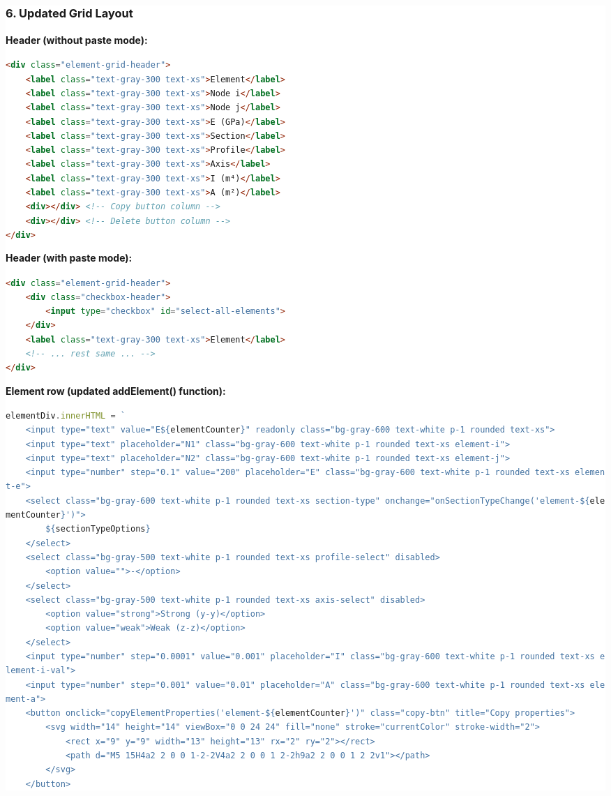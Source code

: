 ### 6. Updated Grid Layout

**Header (without paste mode):**
```html
<div class="element-grid-header">
    <label class="text-gray-300 text-xs">Element</label>
    <label class="text-gray-300 text-xs">Node i</label>
    <label class="text-gray-300 text-xs">Node j</label>
    <label class="text-gray-300 text-xs">E (GPa)</label>
    <label class="text-gray-300 text-xs">Section</label>
    <label class="text-gray-300 text-xs">Profile</label>
    <label class="text-gray-300 text-xs">Axis</label>
    <label class="text-gray-300 text-xs">I (m⁴)</label>
    <label class="text-gray-300 text-xs">A (m²)</label>
    <div></div> <!-- Copy button column -->
    <div></div> <!-- Delete button column -->
</div>
```

**Header (with paste mode):**
```html
<div class="element-grid-header">
    <div class="checkbox-header">
        <input type="checkbox" id="select-all-elements">
    </div>
    <label class="text-gray-300 text-xs">Element</label>
    <!-- ... rest same ... -->
</div>
```

**Element row (updated addElement() function):**
```javascript
elementDiv.innerHTML = `
    <input type="text" value="E${elementCounter}" readonly class="bg-gray-600 text-white p-1 rounded text-xs">
    <input type="text" placeholder="N1" class="bg-gray-600 text-white p-1 rounded text-xs element-i">
    <input type="text" placeholder="N2" class="bg-gray-600 text-white p-1 rounded text-xs element-j">
    <input type="number" step="0.1" value="200" placeholder="E" class="bg-gray-600 text-white p-1 rounded text-xs element-e">
    <select class="bg-gray-600 text-white p-1 rounded text-xs section-type" onchange="onSectionTypeChange('element-${elementCounter}')">
        ${sectionTypeOptions}
    </select>
    <select class="bg-gray-500 text-white p-1 rounded text-xs profile-select" disabled>
        <option value="">-</option>
    </select>
    <select class="bg-gray-500 text-white p-1 rounded text-xs axis-select" disabled>
        <option value="strong">Strong (y-y)</option>
        <option value="weak">Weak (z-z)</option>
    </select>
    <input type="number" step="0.0001" value="0.001" placeholder="I" class="bg-gray-600 text-white p-1 rounded text-xs element-i-val">
    <input type="number" step="0.001" value="0.01" placeholder="A" class="bg-gray-600 text-white p-1 rounded text-xs element-a">
    <button onclick="copyElementProperties('element-${elementCounter}')" class="copy-btn" title="Copy properties">
        <svg width="14" height="14" viewBox="0 0 24 24" fill="none" stroke="currentColor" stroke-width="2">
            <rect x="9" y="9" width="13" height="13" rx="2" ry="2"></rect>
            <path d="M5 15H4a2 2 0 0 1-2-2V4a2 2 0 0 1 2-2h9a2 2 0 0 1 2 2v1"></path>
        </svg>
    </button>
```